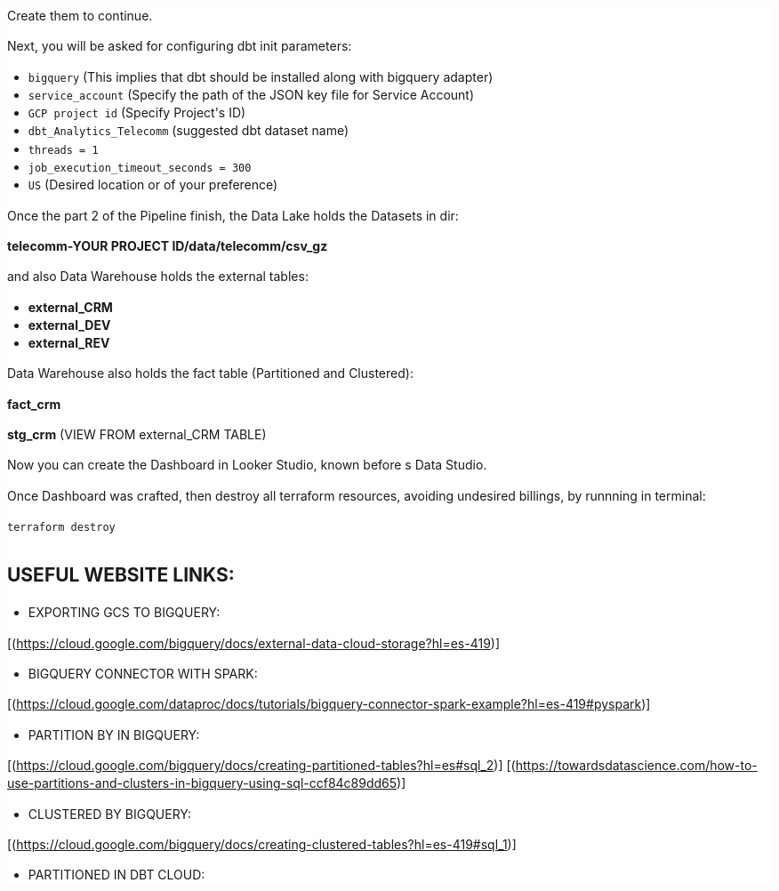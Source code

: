 Create them to continue.

Next, you will be asked for configuring dbt init parameters:

- `bigquery` (This implies that dbt should be installed along with bigquery adapter)
- `service_account` (Specify the path of the JSON key file for Service Account)
- `GCP project id`  (Specify Project's ID)
- `dbt_Analytics_Telecomm`  (suggested dbt dataset name)
- `threads = 1`
- `job_execution_timeout_seconds = 300`
- `US` (Desired location or of your preference)


Once the part 2 of the Pipeline finish, the Data Lake holds the Datasets in dir:

**telecomm-**YOUR PROJECT ID**/data/telecomm/csv_gz**

and also Data Warehouse holds the external tables:

- **external_CRM**
- **external_DEV**
- **external_REV** 

Data Warehouse also holds the fact table (Partitioned and Clustered):

**fact_crm**

**stg_crm** (VIEW FROM external_CRM TABLE)

Now you can create the Dashboard in Looker Studio, known before s Data Studio.

Once Dashboard was crafted, then destroy all terraform resources, avoiding undesired billings, by runnning in terminal:

`terraform destroy`


## USEFUL WEBSITE LINKS:

- EXPORTING GCS TO BIGQUERY:

[(https://cloud.google.com/bigquery/docs/external-data-cloud-storage?hl=es-419)]


- BIGQUERY CONNECTOR WITH SPARK:

[(https://cloud.google.com/dataproc/docs/tutorials/bigquery-connector-spark-example?hl=es-419#pyspark)]


- PARTITION BY IN BIGQUERY:

[(https://cloud.google.com/bigquery/docs/creating-partitioned-tables?hl=es#sql_2)]
[(https://towardsdatascience.com/how-to-use-partitions-and-clusters-in-bigquery-using-sql-ccf84c89dd65)]


- CLUSTERED BY BIGQUERY:

[(https://cloud.google.com/bigquery/docs/creating-clustered-tables?hl=es-419#sql_1)]


- PARTITIONED IN DBT CLOUD:
